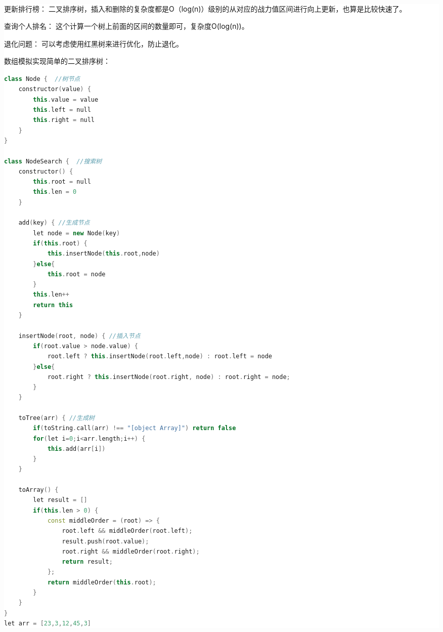 更新排行榜：
二叉排序树，插入和删除的复杂度都是O（log(n)）级别的从对应的战力值区间进行向上更新，也算是比较快速了。

查询个人排名：
这个计算一个树上前面的区间的数量即可，复杂度O(log(n))。

退化问题：
可以考虑使用红黑树来进行优化，防止退化。

数组模拟实现简单的二叉排序树：

```cpp
class Node {  //树节点
	constructor(value) {
	    this.value = value
		this.left = null
		this.right = null
	}
}
 
class NodeSearch {  //搜索树
	constructor() {
	    this.root = null
		this.len = 0
	}
	
	add(key) { //生成节点
		let node = new Node(key)
		if(this.root) {
			this.insertNode(this.root,node)
		}else{
			this.root = node
		}
		this.len++
		return this
	}
	
	insertNode(root, node) { //插入节点
		if(root.value > node.value) {
			root.left ? this.insertNode(root.left,node) : root.left = node 
		}else{
			root.right ? this.insertNode(root.right, node) : root.right = node;
		}
	}
	
	toTree(arr) { //生成树
		if(toString.call(arr) !== "[object Array]") return false
		for(let i=0;i<arr.length;i++) {
			this.add(arr[i])
		}
	}
	
	toArray() {
		let result = []
		if(this.len > 0) {
			const middleOrder = (root) => {
			    root.left && middleOrder(root.left);
			    result.push(root.value);
			    root.right && middleOrder(root.right);
			    return result;
			};
			return middleOrder(this.root);
		}
	}
}
let arr = [23,3,12,45,3]
```